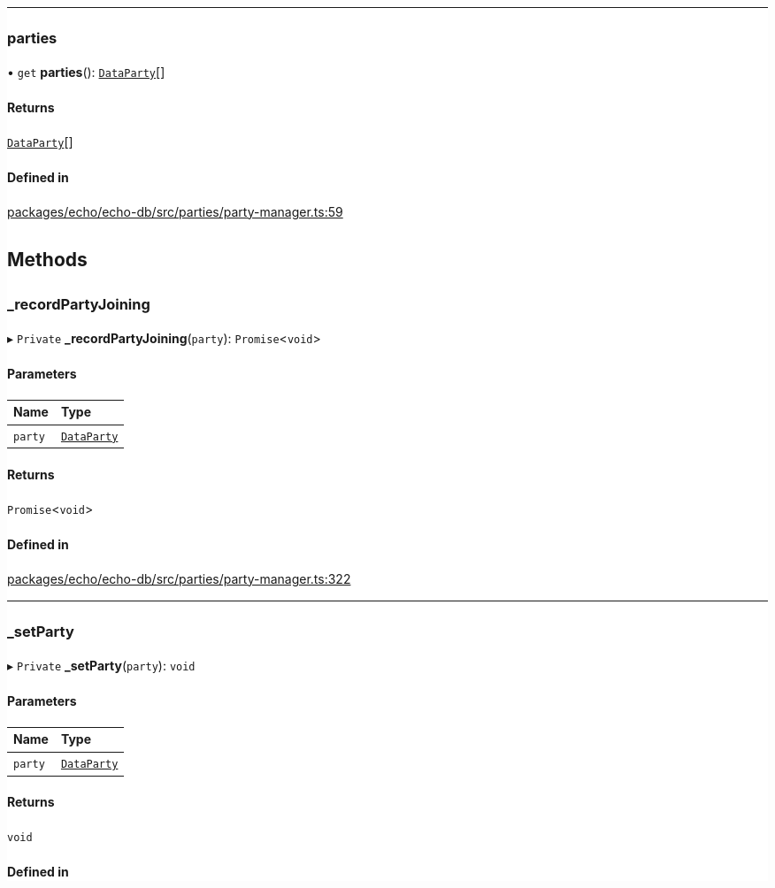 ___

### parties

• `get` **parties**(): [`DataParty`](dxos_echo_db.DataParty.md)[]

#### Returns

[`DataParty`](dxos_echo_db.DataParty.md)[]

#### Defined in

[packages/echo/echo-db/src/parties/party-manager.ts:59](https://github.com/dxos/dxos/blob/e3b936721/packages/echo/echo-db/src/parties/party-manager.ts#L59)

## Methods

### \_recordPartyJoining

▸ `Private` **_recordPartyJoining**(`party`): `Promise`<`void`\>

#### Parameters

| Name | Type |
| :------ | :------ |
| `party` | [`DataParty`](dxos_echo_db.DataParty.md) |

#### Returns

`Promise`<`void`\>

#### Defined in

[packages/echo/echo-db/src/parties/party-manager.ts:322](https://github.com/dxos/dxos/blob/e3b936721/packages/echo/echo-db/src/parties/party-manager.ts#L322)

___

### \_setParty

▸ `Private` **_setParty**(`party`): `void`

#### Parameters

| Name | Type |
| :------ | :------ |
| `party` | [`DataParty`](dxos_echo_db.DataParty.md) |

#### Returns

`void`

#### Defined in
